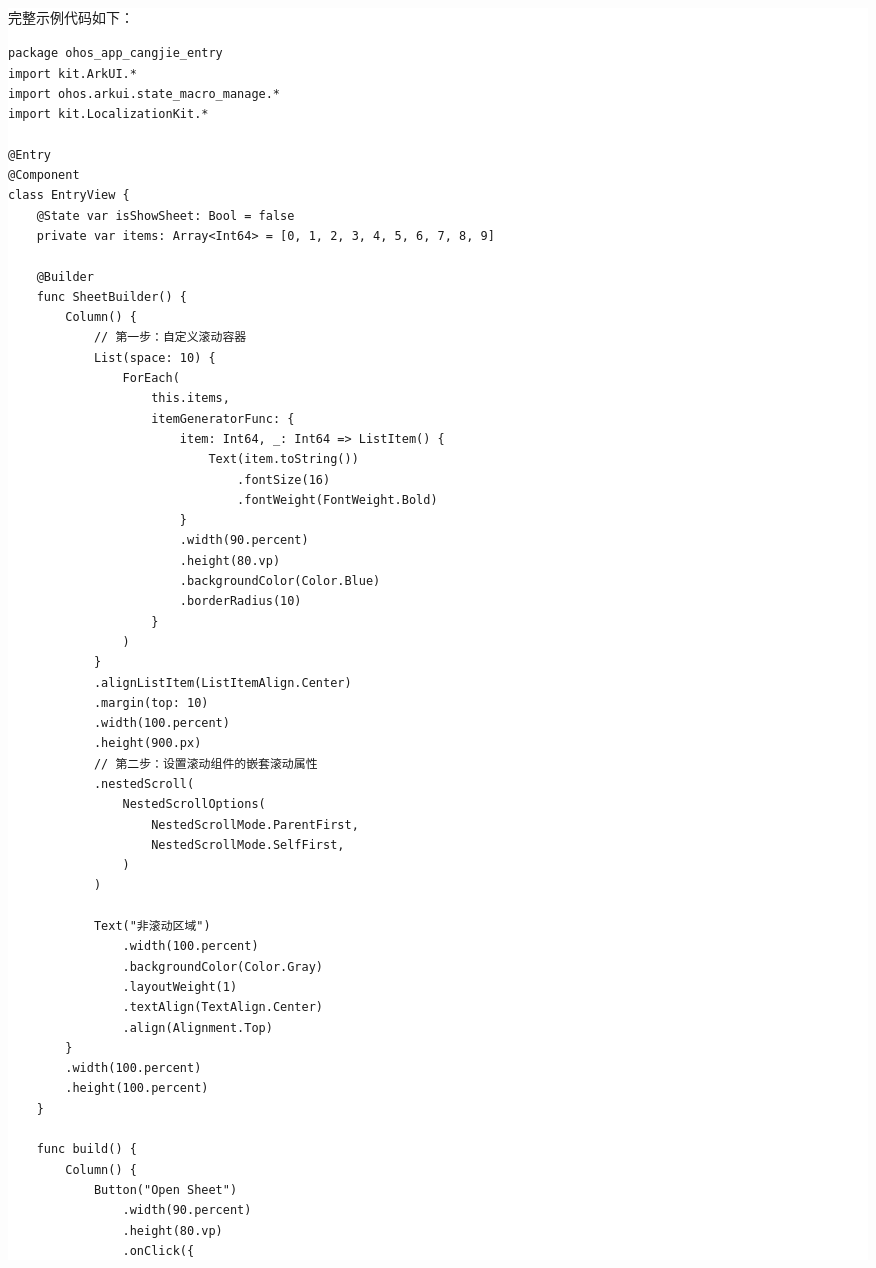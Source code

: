 完整示例代码如下：

 

```cangjie
package ohos_app_cangjie_entry
import kit.ArkUI.*
import ohos.arkui.state_macro_manage.*
import kit.LocalizationKit.*

@Entry
@Component
class EntryView {
    @State var isShowSheet: Bool = false
    private var items: Array<Int64> = [0, 1, 2, 3, 4, 5, 6, 7, 8, 9]

    @Builder
    func SheetBuilder() {
        Column() {
            // 第一步：自定义滚动容器
            List(space: 10) {
                ForEach(
                    this.items,
                    itemGeneratorFunc: {
                        item: Int64, _: Int64 => ListItem() {
                            Text(item.toString())
                                .fontSize(16)
                                .fontWeight(FontWeight.Bold)
                        }
                        .width(90.percent)
                        .height(80.vp)
                        .backgroundColor(Color.Blue)
                        .borderRadius(10)
                    }
                )
            }
            .alignListItem(ListItemAlign.Center)
            .margin(top: 10)
            .width(100.percent)
            .height(900.px)
            // 第二步：设置滚动组件的嵌套滚动属性
            .nestedScroll(
                NestedScrollOptions(
                    NestedScrollMode.ParentFirst,
                    NestedScrollMode.SelfFirst,
                )
            )

            Text("非滚动区域")
                .width(100.percent)
                .backgroundColor(Color.Gray)
                .layoutWeight(1)
                .textAlign(TextAlign.Center)
                .align(Alignment.Top)
        }
        .width(100.percent)
        .height(100.percent)
    }

    func build() {
        Column() {
            Button("Open Sheet")
                .width(90.percent)
                .height(80.vp)
                .onClick({
```